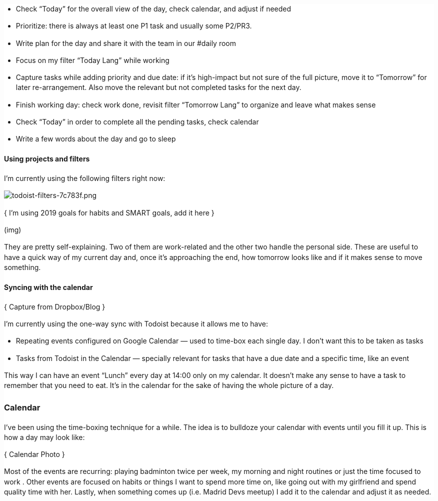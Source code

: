 * Check “Today” for the overall view of the day, check calendar, and adjust if needed

* Prioritize: there is always at least one P1 task and usually some P2/PR3.

* Write plan for the day and share it with the team in our #daily room

* Focus on my filter “Today Lang” while working

* Capture tasks while adding priority and due date: if it’s high-impact but not sure of the full picture, move it to “Tomorrow” for later re-arrangement. Also move the relevant but not completed tasks for the next day.

* Finish working day: check work done, revisit filter “Tomorrow Lang” to organize and leave what makes sense

* Check “Today” in order to complete all the pending tasks, check calendar

* Write a few words about the day and go to sleep

#### Using projects and filters

I’m currently using the following filters right now:

![todoist-filters-7c783f.png](/uploads/todoist-filters-7c783f.png)

{ I’m using 2019 goals for habits and SMART goals, add it here }

\(img)

They are pretty self-explaining. Two of them are work-related and the other two handle the personal side. These are useful to have a quick way of my current day and, once it’s approaching the end, how tomorrow looks like and if it makes sense to move something.

#### Syncing with the calendar

{ Capture from Dropbox/Blog }

I’m currently using the one-way sync with Todoist because it allows me to have:

* Repeating events configured on Google Calendar — used to time-box each single day. I don’t want this to be taken as tasks

* Tasks from Todoist in the Calendar — specially relevant for tasks that have a due date and a specific time, like an event

This way I can have an event “Lunch” every day at 14:00 only on my calendar. It doesn’t make any sense to have a task to remember that you need to eat. It’s in the calendar for the sake of having the whole picture of a day.

### Calendar

I’ve been using the time-boxing technique for a while. The idea is to bulldoze your calendar with events until you fill it up. This is how a day may look like:

{ Calendar Photo }

Most of the events are recurring: playing badminton twice per week, my morning and night routines or just the time focused to work . Other events are focused on habits or things I want to spend more time on, like going out with my girlfriend and spend quality time with her. Lastly, when something comes up (i.e. Madrid Devs meetup) I add it to the calendar and adjust it as needed.
